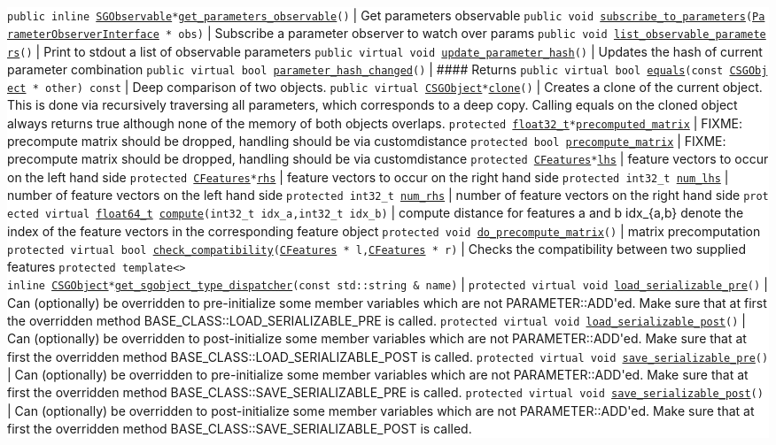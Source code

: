 `public inline `[`SGObservable`](#classshogun_1_1CSGObject_1a3f344a622ab6c3e0dd73b5dd3f7aa556)` * `[`get_parameters_observable`](#classshogun_1_1CSGObject_1a539800ba1bbe5a4260df8c5641305afc)`()` | Get parameters observable 
`public void `[`subscribe_to_parameters`](#classshogun_1_1CSGObject_1aeb13a31ffeb912767b6f16f1bc1d3e61)`(`[`ParameterObserverInterface`](#classshogun_1_1ParameterObserverInterface)` * obs)` | Subscribe a parameter observer to watch over params
`public void `[`list_observable_parameters`](#classshogun_1_1CSGObject_1aac0c9d125edd61f235eeba5efed47142)`()` | Print to stdout a list of observable parameters
`public virtual void `[`update_parameter_hash`](#classshogun_1_1CSGObject_1afd6d5beea40c6d1222d361fb706d4651)`()` | Updates the hash of current parameter combination
`public virtual bool `[`parameter_hash_changed`](#classshogun_1_1CSGObject_1aeb270031640bb2f00ec9452c637bfbc2)`()` | #### Returns
`public virtual bool `[`equals`](#classshogun_1_1CSGObject_1afe6a79f0c2c3db09f98ebdbe23a8a5d9)`(const `[`CSGObject`](#classshogun_1_1CSGObject)` * other) const` | Deep comparison of two objects.
`public virtual `[`CSGObject`](#classshogun_1_1CSGObject)` * `[`clone`](#classshogun_1_1CSGObject_1a4ae46a8c294896b69fc21384f6d86fad)`()` | Creates a clone of the current object. This is done via recursively traversing all parameters, which corresponds to a deep copy. Calling equals on the cloned object always returns true although none of the memory of both objects overlaps.
`protected `[`float32_t`](#common_8h_1a4611b605e45ab401f02cab15c5e38715)` * `[`precomputed_matrix`](#classshogun_1_1CDistance_1a1c6bff72cc869dbc8b8e42ed8b87952c) | FIXME: precompute matrix should be dropped, handling should be via customdistance
`protected bool `[`precompute_matrix`](#classshogun_1_1CDistance_1aad9b7603ed8e4fca708b69a6a548695c) | FIXME: precompute matrix should be dropped, handling should be via customdistance
`protected `[`CFeatures`](#classshogun_1_1CFeatures)` * `[`lhs`](#classshogun_1_1CDistance_1a5bb6375a26075c34dc856a477828ad52) | feature vectors to occur on the left hand side
`protected `[`CFeatures`](#classshogun_1_1CFeatures)` * `[`rhs`](#classshogun_1_1CDistance_1a8e375dd40df7b063ba9f2da598e1a3a9) | feature vectors to occur on the right hand side
`protected int32_t `[`num_lhs`](#classshogun_1_1CDistance_1ac6a6d53fdb5fd47fffd56b1b03d41e09) | number of feature vectors on the left hand side
`protected int32_t `[`num_rhs`](#classshogun_1_1CDistance_1a84e7d5029b76c7b2b5903c6600adc036) | number of feature vectors on the right hand side
`protected virtual `[`float64_t`](#common_8h_1ac55f3ae81b5bc9053760baacf57e47f4)` `[`compute`](#classshogun_1_1CChiSquareDistance_1ad7ca3fc200d88ca7dc4cab77723e3eea)`(int32_t idx_a,int32_t idx_b)` | compute distance for features a and b idx_{a,b} denote the index of the feature vectors in the corresponding feature object
`protected void `[`do_precompute_matrix`](#classshogun_1_1CDistance_1a5a630425f711927c6e07fc05ae383078)`()` | matrix precomputation
`protected virtual bool `[`check_compatibility`](#classshogun_1_1CDistance_1ad8b2d4c6b0697d0fcfe3b254ec0622db)`(`[`CFeatures`](#classshogun_1_1CFeatures)` * l,`[`CFeatures`](#classshogun_1_1CFeatures)` * r)` | Checks the compatibility between two supplied features
`protected template<>`  <br/>`inline `[`CSGObject`](#classshogun_1_1CSGObject)` * `[`get_sgobject_type_dispatcher`](#classshogun_1_1CSGObject_1a7de7c1e11c3d4322d74a9a8cf5cc13f1)`(const std::string & name)` | 
`protected virtual void `[`load_serializable_pre`](#classshogun_1_1CSGObject_1a7361535fc1a8b13beb9dd0b4ac2dd790)`()` | Can (optionally) be overridden to pre-initialize some member variables which are not PARAMETER::ADD'ed. Make sure that at first the overridden method BASE_CLASS::LOAD_SERIALIZABLE_PRE is called.
`protected virtual void `[`load_serializable_post`](#classshogun_1_1CSGObject_1a4c8da771d1ddf319cabc6b9e896326f2)`()` | Can (optionally) be overridden to post-initialize some member variables which are not PARAMETER::ADD'ed. Make sure that at first the overridden method BASE_CLASS::LOAD_SERIALIZABLE_POST is called.
`protected virtual void `[`save_serializable_pre`](#classshogun_1_1CSGObject_1a44300a33d16909f1bf7a129d19d4ca41)`()` | Can (optionally) be overridden to pre-initialize some member variables which are not PARAMETER::ADD'ed. Make sure that at first the overridden method BASE_CLASS::SAVE_SERIALIZABLE_PRE is called.
`protected virtual void `[`save_serializable_post`](#classshogun_1_1CSGObject_1ab63af4bfbc71bb737703e48425db1aa2)`()` | Can (optionally) be overridden to post-initialize some member variables which are not PARAMETER::ADD'ed. Make sure that at first the overridden method BASE_CLASS::SAVE_SERIALIZABLE_POST is called.